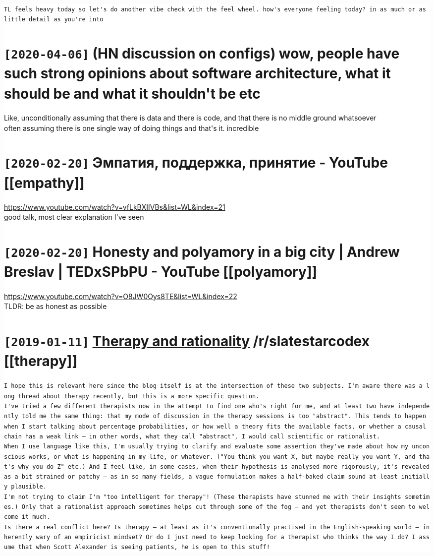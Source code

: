     TL feels heavy today so let's do another vibe check with the feel wheel. how's everyone feeling today? in as much or as little detail as you're into




# `[2020-04-06]` (HN discussion on configs) wow, people have such strong opinions about software architecture, what it **should** be and what it **shouldn't be** etc

Like, unconditionally assuming that there is data and there is code, and that there is no middle ground whatsoever  
often assuming there is one single way of doing things and that's it. incredible  




# `[2020-02-20]` Эмпатия, поддержка, принятие - YouTube      [[empathy]]

<https://www.youtube.com/watch?v=vfLkBXIIVBs&list=WL&index=21>  
good talk, most clear explanation I've seen  




# `[2020-02-20]` Honesty and polyamory in a big city | Andrew Breslav | TEDxSPbPU - YouTube      [[polyamory]]

<https://www.youtube.com/watch?v=O8JW0Oys8TE&list=WL&index=22>  
TLDR: be as honest as possible  




# `[2019-01-11]` [Therapy and rationality](https://reddit.com/r/slatestarcodex/comments/9tckh1/therapy_and_rationality/) /r/slatestarcodex      [[therapy]]

    I hope this is relevant here since the blog itself is at the intersection of these two subjects. I'm aware there was a long thread about therapy recently, but this is a more specific question.
    I've tried a few different therapists now in the attempt to find one who's right for me, and at least two have independently told me the same thing: that my mode of discussion in the therapy sessions is too "abstract". This tends to happen when I start talking about percentage probabilities, or how well a theory fits the available facts, or whether a causal chain has a weak link – in other words, what they call "abstract", I would call scientific or rationalist.
    When I use language like this, I'm usually trying to clarify and evaluate some assertion they've made about how my unconscious works, or what is happening in my life, or whatever. ("You think you want X, but maybe really you want Y, and that's why you do Z" etc.) And I feel like, in some cases, when their hypothesis is analysed more rigorously, it's revealed as a bit strained or patchy – as in so many fields, a vague formulation makes a half-baked claim sound at least initially plausible.
    I'm not trying to claim I'm "too intelligent for therapy"! (These therapists have stunned me with their insights sometimes.) Only that a rationalist approach sometimes helps cut through some of the fog – and yet therapists don't seem to welcome it much.
    Is there a real conflict here? Is therapy – at least as it's conventionally practised in the English-speaking world – inherently wary of an empiricist mindset? Or do I just need to keep looking for a therapist who thinks the way I do? I assume that when Scott Alexander is seeing patients, he is open to this stuff!

